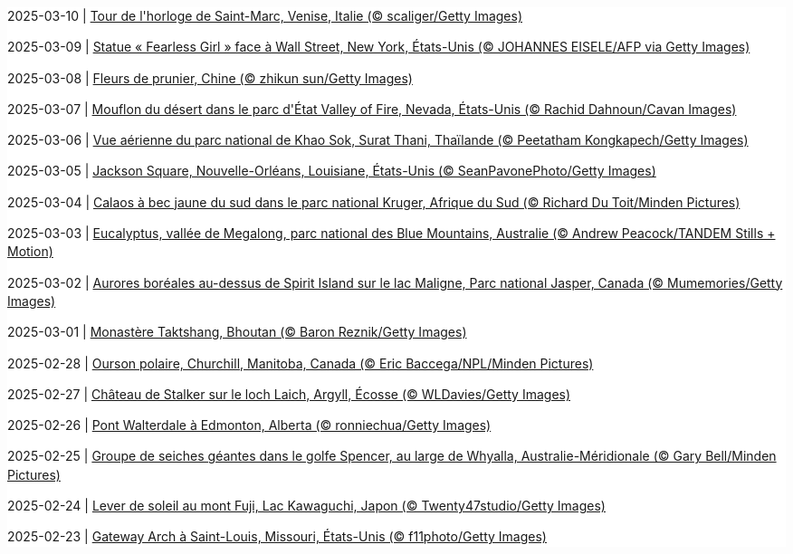 2025-03-10 | [Tour de l'horloge de Saint-Marc, Venise, Italie (© scaliger/Getty Images)](https://cn.bing.com/th?id=OHR.ItalyClock_FR-CA0091042756_UHD.jpg&rf=LaDigue_UHD.jpg&pid=hp&w=3840&h=2160&rs=1&c=4) 

2025-03-09 | [Statue « Fearless Girl » face à Wall Street, New York, États-Unis (© JOHANNES EISELE/AFP via Getty Images)](https://cn.bing.com/th?id=OHR.FearlessWomen_FR-CA3083178240_UHD.jpg&rf=LaDigue_UHD.jpg&pid=hp&w=3840&h=2160&rs=1&c=4) 

2025-03-08 | [Fleurs de prunier, Chine (© zhikun sun/Getty Images)](https://cn.bing.com/th?id=OHR.PlumBlossom_FR-CA9701270466_UHD.jpg&rf=LaDigue_UHD.jpg&pid=hp&w=3840&h=2160&rs=1&c=4) 

2025-03-07 | [Mouflon du désert dans le parc d'État Valley of Fire, Nevada, États-Unis (© Rachid Dahnoun/Cavan Images)](https://cn.bing.com/th?id=OHR.NevadaBigHorns_FR-CA6323329151_UHD.jpg&rf=LaDigue_UHD.jpg&pid=hp&w=3840&h=2160&rs=1&c=4) 

2025-03-06 | [Vue aérienne du parc national de Khao Sok, Surat Thani, Thaïlande (© Peetatham Kongkapech/Getty Images)](https://cn.bing.com/th?id=OHR.SuratThani_FR-CA5392385177_UHD.jpg&rf=LaDigue_UHD.jpg&pid=hp&w=3840&h=2160&rs=1&c=4) 

2025-03-05 | [Jackson Square, Nouvelle-Orléans, Louisiane, États-Unis (© SeanPavonePhoto/Getty Images)](https://cn.bing.com/th?id=OHR.MardiGrasJackson_FR-CA5198718448_UHD.jpg&rf=LaDigue_UHD.jpg&pid=hp&w=3840&h=2160&rs=1&c=4) 

2025-03-04 | [Calaos à bec jaune du sud dans le parc national Kruger, Afrique du Sud (© Richard Du Toit/Minden Pictures)](https://cn.bing.com/th?id=OHR.HornbillPair_FR-CA4028763796_UHD.jpg&rf=LaDigue_UHD.jpg&pid=hp&w=3840&h=2160&rs=1&c=4) 

2025-03-03 | [Eucalyptus, vallée de Megalong, parc national des Blue Mountains, Australie (© Andrew Peacock/TANDEM Stills + Motion)](https://cn.bing.com/th?id=OHR.EucalyptusForest_FR-CA2872086680_UHD.jpg&rf=LaDigue_UHD.jpg&pid=hp&w=3840&h=2160&rs=1&c=4) 

2025-03-02 | [Aurores boréales au-dessus de Spirit Island sur le lac Maligne, Parc national Jasper, Canada (© Mumemories/Getty Images)](https://cn.bing.com/th?id=OHR.MaligneLakeJasper_FR-CA2655670114_UHD.jpg&rf=LaDigue_UHD.jpg&pid=hp&w=3840&h=2160&rs=1&c=4) 

2025-03-01 | [Monastère Taktshang, Bhoutan (© Baron Reznik/Getty Images)](https://cn.bing.com/th?id=OHR.BhutanMonastery_FR-CA0854071680_UHD.jpg&rf=LaDigue_UHD.jpg&pid=hp&w=3840&h=2160&rs=1&c=4) 

2025-02-28 | [Ourson polaire, Churchill, Manitoba, Canada (© Eric Baccega/NPL/Minden Pictures)](https://cn.bing.com/th?id=OHR.PolarCub_FR-CA0698654822_UHD.jpg&rf=LaDigue_UHD.jpg&pid=hp&w=3840&h=2160&rs=1&c=4) 

2025-02-27 | [Château de Stalker sur le loch Laich, Argyll, Écosse (© WLDavies/Getty Images)](https://cn.bing.com/th?id=OHR.ArgyllStalker_FR-CA9572525309_UHD.jpg&rf=LaDigue_UHD.jpg&pid=hp&w=3840&h=2160&rs=1&c=4) 

2025-02-26 | [Pont Walterdale à Edmonton, Alberta (© ronniechua/Getty Images)](https://cn.bing.com/th?id=OHR.WalterdaleBridge_FR-CA9281333446_UHD.jpg&rf=LaDigue_UHD.jpg&pid=hp&w=3840&h=2160&rs=1&c=4) 

2025-02-25 | [Groupe de seiches géantes dans le golfe Spencer, au large de Whyalla, Australie-Méridionale (© Gary Bell/Minden Pictures)](https://cn.bing.com/th?id=OHR.GiantCuttlefish_FR-CA8314855616_UHD.jpg&rf=LaDigue_UHD.jpg&pid=hp&w=3840&h=2160&rs=1&c=4) 

2025-02-24 | [Lever de soleil au mont Fuji, Lac Kawaguchi, Japon (© Twenty47studio/Getty Images)](https://cn.bing.com/th?id=OHR.MtFujiSunrise_FR-CA7965780124_UHD.jpg&rf=LaDigue_UHD.jpg&pid=hp&w=3840&h=2160&rs=1&c=4) 

2025-02-23 | [Gateway Arch à Saint-Louis, Missouri, États-Unis (© f11photo/Getty Images)](https://cn.bing.com/th?id=OHR.StLouisArch_FR-CA3387365822_UHD.jpg&rf=LaDigue_UHD.jpg&pid=hp&w=3840&h=2160&rs=1&c=4) 
